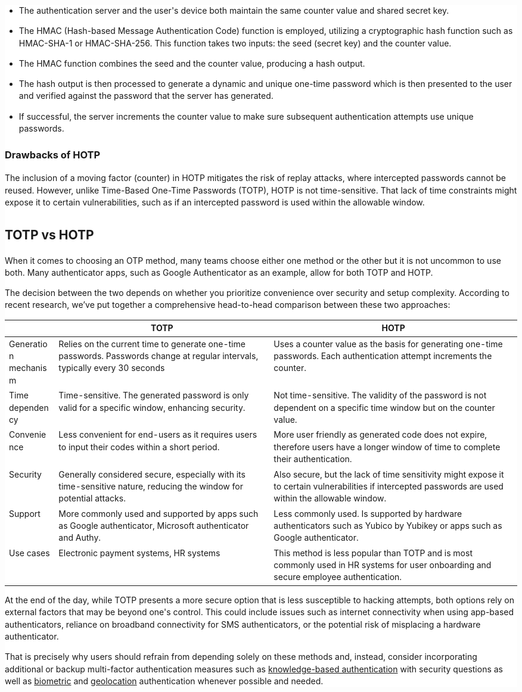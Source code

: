 - The authentication server and the user's device both maintain the same counter value and shared secret key. 

- The HMAC (Hash-based Message Authentication Code) function is employed, utilizing a cryptographic hash function such as HMAC-SHA-1 or HMAC-SHA-256. This function takes two inputs: the seed (secret key) and the counter value.

- The HMAC function combines the seed and the counter value, producing a hash output.

- The hash output is then processed to generate a dynamic and unique one-time password which is then presented to the user and verified against the password that the server has generated. 

- If successful, the server increments the counter value to make sure subsequent authentication attempts use unique passwords. 

### Drawbacks of HOTP

The inclusion of a moving factor (counter) in HOTP mitigates the risk of replay attacks, where intercepted passwords cannot be reused. However, unlike Time-Based One-Time Passwords (TOTP), HOTP is not time-sensitive. That lack of time constraints might expose it to certain vulnerabilities, such as if an intercepted password is used within the allowable window. 

## TOTP vs HOTP

When it comes to choosing an OTP method, many teams choose either one method or the other but it is not uncommon to use both. Many authenticator apps, such as Google Authenticator as an example, allow for both TOTP and HOTP. 

The decision between the two depends on whether you prioritize convenience over security and setup complexity. According to recent research, we’ve put together a comprehensive head-to-head comparison between these two approaches:


|                      | TOTP                                                                                                                         | HOTP                                                                                                                                                    |
|----------------------|------------------------------------------------------------------------------------------------------------------------------|---------------------------------------------------------------------------------------------------------------------------------------------------------|
| Generation mechanism | Relies on the current time to generate one-time passwords. Passwords change at regular intervals, typically every 30 seconds | Uses a counter value as the basis for generating one-time passwords. Each authentication attempt increments the counter.                                |
| Time dependency      | Time-sensitive. The generated password is only valid for a specific window, enhancing security.                              | Not time-sensitive. The validity of the password is not dependent on a specific time window but on the counter value.                                   |
| Convenience          | Less convenient for end-users as it requires users to input their codes within a short period.                               | More user friendly as generated code does not expire, therefore users have a longer window of time to complete their authentication.                    |
| Security             | Generally considered secure, especially with its time-sensitive nature, reducing the window for potential attacks.           | Also secure, but the lack of time sensitivity might expose it to certain vulnerabilities if intercepted passwords are used within the allowable window. |
| Support              | More commonly used and supported by apps such as Google authenticator, Microsoft authenticator and Authy.                    | Less commonly used. Is supported by hardware authenticators such as Yubico by Yubikey or apps such as Google authenticator.                             |
| Use cases            | Electronic payment systems, HR systems                                                                                       | This method is less popular than TOTP and is most commonly used in HR systems for user onboarding and secure employee authentication.                   |


At the end of the day, while TOTP presents a more secure option that is less susceptible to hacking attempts, both options rely on external factors that may be beyond one's control. This could include issues such as internet connectivity when using app-based authenticators, reliance on broadband connectivity for SMS authenticators, or the potential risk of misplacing a hardware authenticator. 

That is precisely why users should refrain from depending solely on these methods and, instead, consider incorporating additional or backup multi-factor authentication measures such as [knowledge-based authentication](https://en.wikipedia.org/wiki/Knowledge-based_authentication) with security questions as well as [biometric](https://www.thalesgroup.com/en/markets/digital-identity-and-security/government/inspired/biometrics) and [geolocation](https://en.wikipedia.org/wiki/Location-based_authentication) authentication whenever possible and needed.
